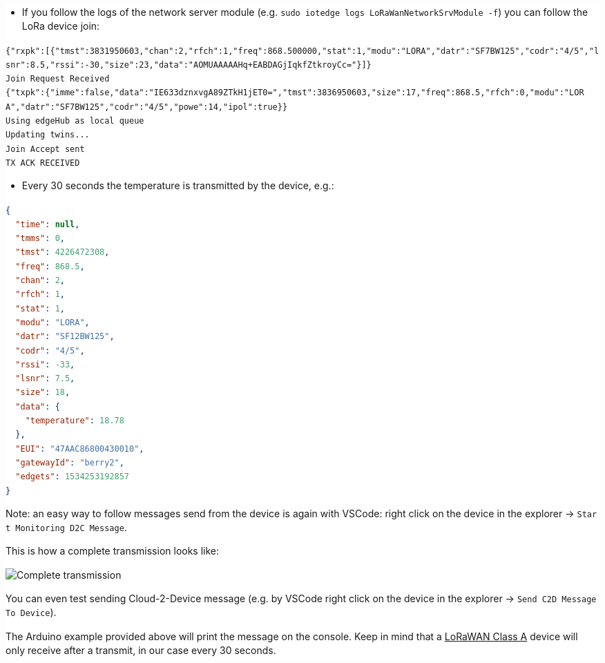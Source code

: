- If you follow the logs of the network server module (e.g. `sudo iotedge logs LoRaWanNetworkSrvModule -f`) you can follow the LoRa device join:

```text
{"rxpk":[{"tmst":3831950603,"chan":2,"rfch":1,"freq":868.500000,"stat":1,"modu":"LORA","datr":"SF7BW125","codr":"4/5","lsnr":8.5,"rssi":-30,"size":23,"data":"AOMUAAAAAHq+EABDAGjIqkfZtkroyCc="}]}
Join Request Received
{"txpk":{"imme":false,"data":"IE633dznxvgA89ZTkH1jET0=","tmst":3836950603,"size":17,"freq":868.5,"rfch":0,"modu":"LORA","datr":"SF7BW125","codr":"4/5","powe":14,"ipol":true}}
Using edgeHub as local queue
Updating twins...
Join Accept sent
TX ACK RECEIVED
```

- Every 30 seconds the temperature is transmitted by the device, e.g.:

```json
{
  "time": null,
  "tmms": 0,
  "tmst": 4226472308,
  "freq": 868.5,
  "chan": 2,
  "rfch": 1,
  "stat": 1,
  "modu": "LORA",
  "datr": "SF12BW125",
  "codr": "4/5",
  "rssi": -33,
  "lsnr": 7.5,
  "size": 18,
  "data": {
    "temperature": 18.78
  },
  "EUI": "47AAC86800430010",
  "gatewayId": "berry2",
  "edgets": 1534253192857
}
```

Note: an easy way to follow messages send from the device is again with VSCode: right click on the device in the explorer -> `Start Monitoring D2C Message`.

This is how a complete transmission looks like:

![Complete transmission](/Docs/Pictures/RoundtripTemp.PNG)

You can even test sending Cloud-2-Device message (e.g. by VSCode right click on the device in the explorer -> `Send C2D Message To Device`).

The Arduino example provided above will print the message on the console. Keep in mind that a [LoRaWAN Class A](https://www.thethingsnetwork.org/docs/lorawan/) device will only receive after a transmit, in our case every 30 seconds.
